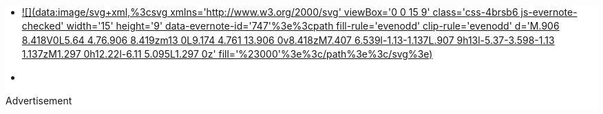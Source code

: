 - [![](data:image/svg+xml,%3csvg xmlns='http://www.w3.org/2000/svg' viewBox='0 0 15 9' class='css-4brsb6 js-evernote-checked' width='15' height='9' data-evernote-id='747'%3e%3cpath fill-rule='evenodd' clip-rule='evenodd' d='M.906 8.418V0L5.64 4.76.906 8.419zm13 0L9.174 4.761 13.906 0v8.418zM7.407 6.539l-1.13-1.137L.907 9h13l-5.37-3.598-1.13 1.137zM1.297 0h12.22l-6.11 5.095L1.297 0z' fill='%23000'%3e%3c/path%3e%3c/svg%3e)](https://www.nytimes.com/2019/03/26/technology/google-robotics-lab.html?smid=tw-nytimes&smtyp=curmailto:?subject=NYTimes.com%3A%20Inside%20Google%E2%80%99s%20Rebooted%20Robotics%20Program&body=From%20The%20New%20York%20Times%3A%0A%0AInside%20Google%E2%80%99s%20Rebooted%20Robotics%20Program%0A%0AIn%202013%2C%20the%20company%20started%20an%20ambitious%2C%20flashy%20effort%20to%20create%20robots.%20Now%2C%20its%20goals%20are%20more%20modest%2C%20but%20the%20technology%20is%20subtly%20more%20advanced.%0A%0Ahttps%3A%2F%2Fwww.nytimes.com%2F2019%2F03%2F26%2Ftechnology%2Fgoogle-robotics-lab.html)

-

Advertisement